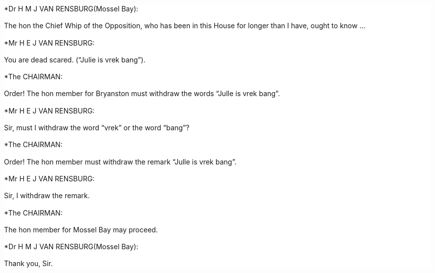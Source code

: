 </speech>

<speech by="#van_rensburg">

<from>*Dr <person refersTo="hansard_za">H M J VAN RENSBURG</person>(Mossel Bay):</from>

<p>The hon the Chief Whip of the Opposition, who has been in this House for longer than I have, ought to know &#x2026;</p>

</speech>

<speech by="#van_rensburg">

<from>*Mr <person refersTo="hansard_za">H E J VAN RENSBURG</person>:</from>

<p>You are dead scared. (&#x201C;Julie is vrek bang&#x201D;).</p>

</speech>

<speech by="#chairman">

<from>*The <person refersTo="hansard_za">CHAIRMAN</person>:</from>

<p>Order! The hon member for Bryanston must withdraw the words &#x201C;Julle is vrek bang&#x201D;.</p>

</speech>

<speech by="#van_rensburg">

<from>*Mr <person refersTo="hansard_za">H E J VAN RENSBURG</person>:</from>

<p>Sir, must I withdraw the word &#x201C;vrek&#x201D; or the word &#x201C;bang&#x201D;&#x003F;</p>

</speech>

<speech by="#chairman">

<from>*The <person refersTo="hansard_za">CHAIRMAN</person>:</from>

<p>Order! The hon member must withdraw the remark &#x201C;Julle is vrek bang&#x201D;.</p>

</speech>

<speech by="#van_rensburg">

<from>*Mr <person refersTo="hansard_za">H E J VAN RENSBURG</person>:</from>

<p>Sir, I withdraw the remark.</p>

</speech>

<speech by="#chairman">

<from>*The <person refersTo="hansard_za">CHAIRMAN</person>:</from>

<p>The hon member for Mossel Bay may proceed.</p>

</speech>

<speech by="#van_rensburg">

<from>*Dr <person refersTo="hansard_za">H M J VAN RENSBURG</person>(Mossel Bay):</from>

<p>Thank you, Sir.</p>
